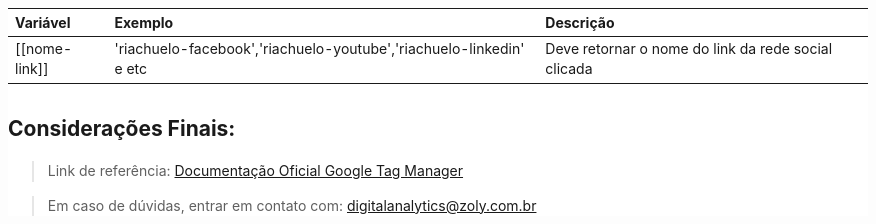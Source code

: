 | Variável 				| Exemplo 				| Descrição 									|
| :--------------------	| :-------------------- | :-------------------------------------------	|
| [[nome-link]]	| 'riachuelo-facebook','riachuelo-youtube','riachuelo-linkedin' e etc	| Deve retornar o nome do link da rede social clicada |


## Considerações Finais:

> Link de referência: [Documentação Oficial Google Tag Manager](https://developers.google.com/tag-manager/quickstart)

> Em caso de dúvidas, entrar em contato com: [digitalanalytics@zoly.com.br](mailto:digitalanalytics@zoly.com.br)

<script>
  document.addEventListener("DOMContentLoaded", function(event) {
    document.querySelectorAll("h1 a")[0].style.display = 'none';
  });
</script>
